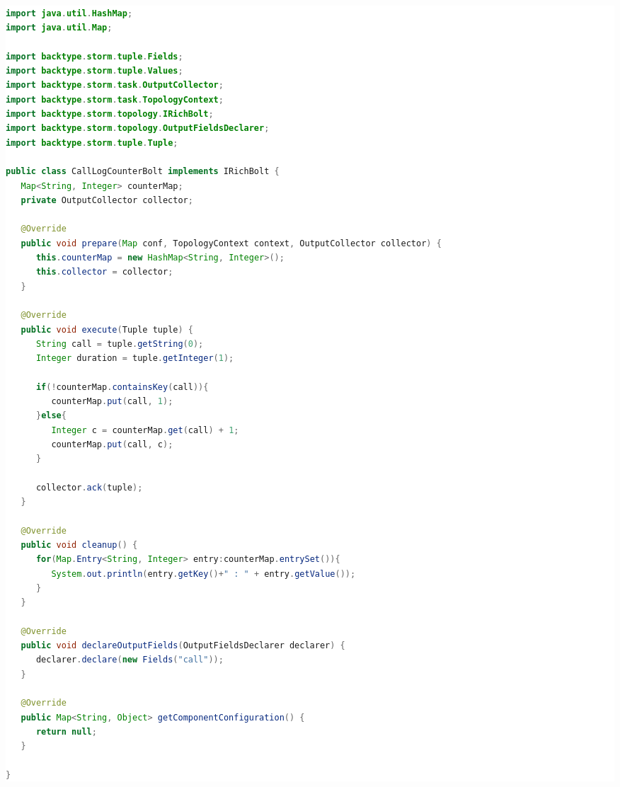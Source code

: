 ```java
import java.util.HashMap;
import java.util.Map;

import backtype.storm.tuple.Fields;
import backtype.storm.tuple.Values;
import backtype.storm.task.OutputCollector;
import backtype.storm.task.TopologyContext;
import backtype.storm.topology.IRichBolt;
import backtype.storm.topology.OutputFieldsDeclarer;
import backtype.storm.tuple.Tuple;

public class CallLogCounterBolt implements IRichBolt {
   Map<String, Integer> counterMap;
   private OutputCollector collector;

   @Override
   public void prepare(Map conf, TopologyContext context, OutputCollector collector) {
      this.counterMap = new HashMap<String, Integer>();
      this.collector = collector;
   }

   @Override
   public void execute(Tuple tuple) {
      String call = tuple.getString(0);
      Integer duration = tuple.getInteger(1);
		
      if(!counterMap.containsKey(call)){
         counterMap.put(call, 1);
      }else{
         Integer c = counterMap.get(call) + 1;
         counterMap.put(call, c);
      }
		
      collector.ack(tuple);
   }

   @Override
   public void cleanup() {
      for(Map.Entry<String, Integer> entry:counterMap.entrySet()){
         System.out.println(entry.getKey()+" : " + entry.getValue());
      }
   }

   @Override
   public void declareOutputFields(OutputFieldsDeclarer declarer) {
      declarer.declare(new Fields("call"));
   }
	
   @Override
   public Map<String, Object> getComponentConfiguration() {
      return null;
   }
	
}
```
